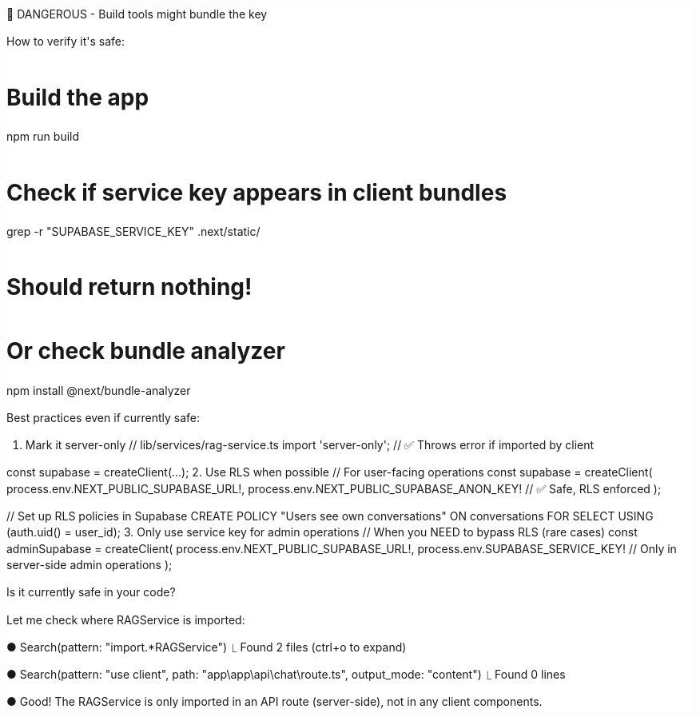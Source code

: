   🔴 DANGEROUS - Build tools might bundle the key

  How to verify it's safe:

  # Build the app
  npm run build

  # Check if service key appears in client bundles
  grep -r "SUPABASE_SERVICE_KEY" .next/static/
  # Should return nothing!

  # Or check bundle analyzer
  npm install @next/bundle-analyzer

  Best practices even if currently safe:

  1. Mark it server-only
  // lib/services/rag-service.ts
  import 'server-only'; // ✅ Throws error if imported by client

  const supabase = createClient(...);
  2. Use RLS when possible
  // For user-facing operations
  const supabase = createClient(
    process.env.NEXT_PUBLIC_SUPABASE_URL!,
    process.env.NEXT_PUBLIC_SUPABASE_ANON_KEY! // ✅ Safe, RLS enforced
  );

  // Set up RLS policies in Supabase
  CREATE POLICY "Users see own conversations"
  ON conversations FOR SELECT
  USING (auth.uid() = user_id);
  3. Only use service key for admin operations
  // When you NEED to bypass RLS (rare cases)
  const adminSupabase = createClient(
    process.env.NEXT_PUBLIC_SUPABASE_URL!,
    process.env.SUPABASE_SERVICE_KEY! // Only in server-side admin operations
  );

  Is it currently safe in your code?

  Let me check where RAGService is imported:

● Search(pattern: "import.*RAGService")
  ⎿  Found 2 files (ctrl+o to expand)

● Search(pattern: "use client", path: "app\app\api\chat\route.ts", output_mode: "content")
  ⎿  Found 0 lines

● Good! The RAGService is only imported in an API route (server-side), not in any client components.
